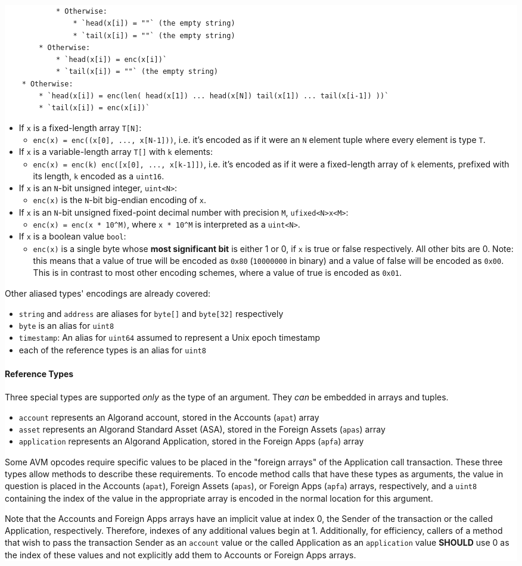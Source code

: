                 * Otherwise:
                    * `head(x[i]) = ""` (the empty string)
                    * `tail(x[i]) = ""` (the empty string)
            * Otherwise:
                * `head(x[i]) = enc(x[i])`
                * `tail(x[i]) = ""` (the empty string)
        * Otherwise:
            * `head(x[i]) = enc(len( head(x[1]) ... head(x[N]) tail(x[1]) ... tail(x[i-1]) ))`
            * `tail(x[i]) = enc(x[i])`
* If `x` is a fixed-length array `T[N]`:
    * `enc(x) = enc((x[0], ..., x[N-1]))`, i.e. it’s encoded as if it were an `N` element tuple where every element is type `T`.
* If `x` is a variable-length array `T[]` with `k` elements:
    * `enc(x) = enc(k) enc([x[0], ..., x[k-1]])`, i.e. it’s encoded as if it were a fixed-length array of `k` elements, prefixed with its length, `k` encoded as a `uint16`.
* If `x` is an `N`-bit unsigned integer, `uint<N>`:
    * `enc(x)` is the `N`-bit big-endian encoding of `x`.
* If `x` is an `N`-bit unsigned fixed-point decimal number with precision `M`, `ufixed<N>x<M>`:
    * `enc(x) = enc(x * 10^M)`, where `x * 10^M` is interpreted as a `uint<N>`.
* If `x` is a boolean value `bool`:
    * `enc(x)` is a single byte whose **most significant bit** is either 1 or 0, if `x` is true or false respectively. All other bits are 0. Note: this means that a value of true will be encoded as `0x80` (`10000000` in binary) and a value of false will be encoded as `0x00`. This is in contrast to most other encoding schemes, where a value of true is encoded as `0x01`.

Other aliased types' encodings are already covered:
- `string` and `address` are aliases for `byte[]` and `byte[32]` respectively
- `byte` is an alias for `uint8`
- `timestamp`: An alias for `uint64` assumed to represent a Unix epoch timestamp
- each of the reference types is an alias for `uint8`

#### Reference Types

Three special types are supported _only_ as the type of an argument.
They _can_ be embedded in arrays and tuples.

* `account` represents an Algorand account, stored in the Accounts (`apat`) array
* `asset` represents an Algorand Standard Asset (ASA), stored in the Foreign Assets (`apas`) array
* `application` represents an Algorand Application, stored in the Foreign Apps (`apfa`) array

Some AVM opcodes require specific values to be placed in the "foreign
arrays" of the Application call transaction. These three types allow
methods to describe these requirements. To encode method calls that
have these types as arguments, the value in question is placed in the
Accounts (`apat`), Foreign Assets (`apas`), or Foreign Apps (`apfa`)
arrays, respectively, and a `uint8` containing the index of the value
in the appropriate array is encoded in the normal location for this
argument.

Note that the Accounts and Foreign Apps arrays have an implicit value
at index 0, the Sender of the transaction or the called Application,
respectively. Therefore, indexes of any additional values begin at 1.
Additionally, for efficiency, callers of a method that wish to pass the
transaction Sender as an `account` value or the called Application as
an `application` value **SHOULD** use 0 as the index of these values
and not explicitly add them to Accounts or Foreign Apps arrays.
